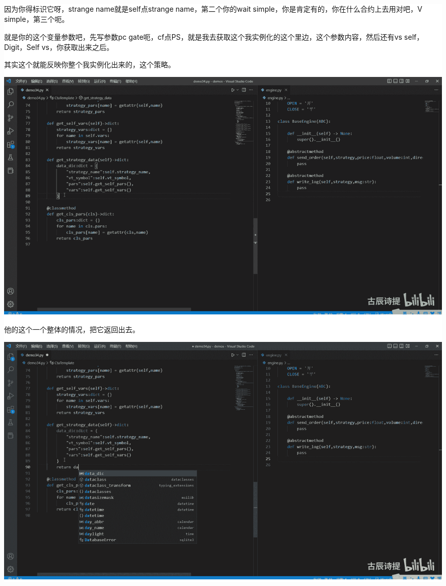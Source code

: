 因为你得标识它呀，strange name就是self点strange name，第二个你的wait simple，你是肯定有的，你在什么合约上去用对吧，V simple，第三个呃。

就是你的这个变量参数吧，先写参数pc gate呃，cf点PS，就是我去获取这个我实例化的这个里边，这个参数内容，然后还有vs self，Digit，Self vs，你获取出来之后。

其实这个就能反映你整个我实例化出来的，这个策略。

![](img/e6164f36291052047a9b9abc9d4eb130_13.png)

他的这个一个整体的情况，把它返回出去。

![](img/e6164f36291052047a9b9abc9d4eb130_15.png)
